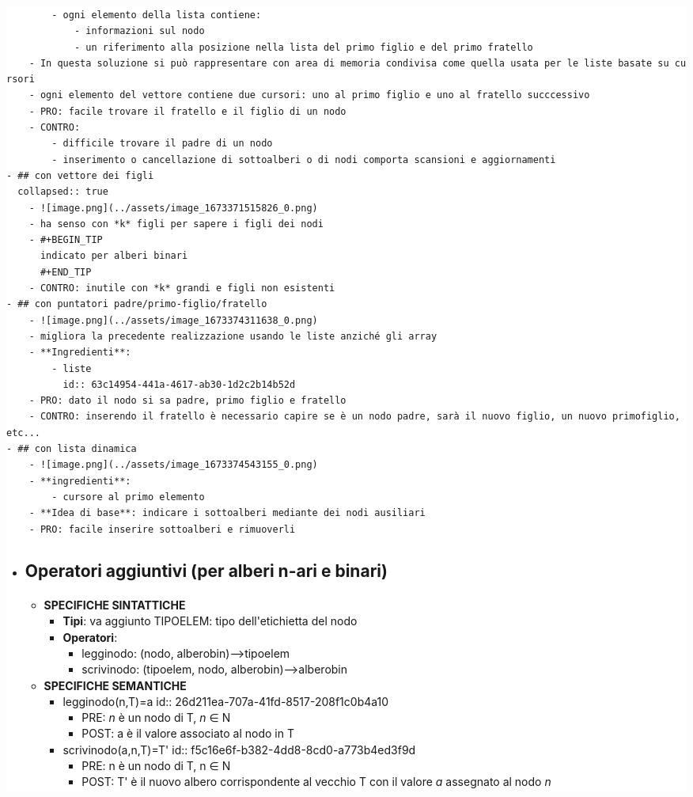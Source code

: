 			- ogni elemento della lista contiene:
				- informazioni sul nodo
				- un riferimento alla posizione nella lista del primo figlio e del primo fratello
		- In questa soluzione si può rappresentare con area di memoria condivisa come quella usata per le liste basate su cursori
		- ogni elemento del vettore contiene due cursori: uno al primo figlio e uno al fratello succcessivo
		- PRO: facile trovare il fratello e il figlio di un nodo
		- CONTRO:
			- difficile trovare il padre di un nodo
			- inserimento o cancellazione di sottoalberi o di nodi comporta scansioni e aggiornamenti
	- ## con vettore dei figli
	  collapsed:: true
		- ![image.png](../assets/image_1673371515826_0.png)
		- ha senso con *k* figli per sapere i figli dei nodi
		- #+BEGIN_TIP
		  indicato per alberi binari
		  #+END_TIP
		- CONTRO: inutile con *k* grandi e figli non esistenti
	- ## con puntatori padre/primo-figlio/fratello
		- ![image.png](../assets/image_1673374311638_0.png)
		- migliora la precedente realizzazione usando le liste anziché gli array
		- **Ingredienti**:
			- liste
			  id:: 63c14954-441a-4617-ab30-1d2c2b14b52d
		- PRO: dato il nodo si sa padre, primo figlio e fratello
		- CONTRO: inserendo il fratello è necessario capire se è un nodo padre, sarà il nuovo figlio, un nuovo primofiglio, etc...
	- ## con lista dinamica
		- ![image.png](../assets/image_1673374543155_0.png)
		- **ingredienti**:
			- cursore al primo elemento
		- **Idea di base**: indicare i sottoalberi mediante dei nodi ausiliari
		- PRO: facile inserire sottoalberi e rimuoverli
- ## Operatori aggiuntivi (per alberi n-ari e binari)
	- **SPECIFICHE SINTATTICHE**
		- **Tipi**: va aggiunto TIPOELEM: tipo dell'etichietta del nodo
		- **Operatori**:
			- legginodo: (nodo, alberobin)-->tipoelem
			- scrivinodo: (tipoelem, nodo, alberobin)-->alberobin
	- **SPECIFICHE SEMANTICHE**
		- legginodo(n,T)=a
		  id:: 26d211ea-707a-41fd-8517-208f1c0b4a10
			- PRE: *n* è un nodo di T, *n* ∈ N
			- POST: a è il valore associato al nodo in T
		- scrivinodo(a,n,T)=T'
		  id:: f5c16e6f-b382-4dd8-8cd0-a773b4ed3f9d
			- PRE: n è un nodo di T, n ∈ N
			- POST: T' è il nuovo albero corrispondente al vecchio T con il valore *a* assegnato al nodo *n*